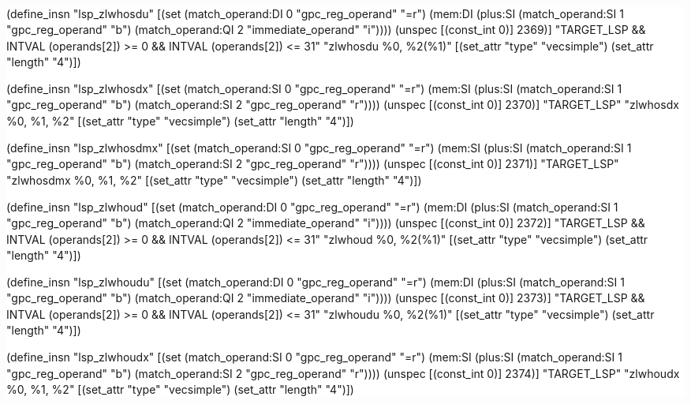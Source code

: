 (define_insn "lsp_zlwhosdu"
    [(set (match_operand:DI 0 "gpc_reg_operand" "=r")
      (mem:DI (plus:SI (match_operand:SI 1 "gpc_reg_operand" "b")
      (match_operand:QI 2 "immediate_operand" "i"))))
      (unspec [(const_int 0)] 2369)]
    "TARGET_LSP && INTVAL (operands[2]) >= 0 && INTVAL (operands[2]) <= 31"
    "zlwhosdu %0, %2(%1)"
    [(set_attr "type" "vecsimple")
     (set_attr "length" "4")])

(define_insn "lsp_zlwhosdx"
    [(set (match_operand:SI 0 "gpc_reg_operand" "=r")
      (mem:SI (plus:SI (match_operand:SI 1 "gpc_reg_operand" "b")
      (match_operand:SI 2 "gpc_reg_operand" "r"))))
      (unspec [(const_int 0)] 2370)]
    "TARGET_LSP"
    "zlwhosdx %0, %1, %2"
    [(set_attr "type" "vecsimple")
     (set_attr "length" "4")])

(define_insn "lsp_zlwhosdmx"
    [(set (match_operand:SI 0 "gpc_reg_operand" "=r")
      (mem:SI (plus:SI (match_operand:SI 1 "gpc_reg_operand" "b")
      (match_operand:SI 2 "gpc_reg_operand" "r"))))
      (unspec [(const_int 0)] 2371)]
    "TARGET_LSP"
    "zlwhosdmx %0, %1, %2"
    [(set_attr "type" "vecsimple")
     (set_attr "length" "4")])

(define_insn "lsp_zlwhoud"
    [(set (match_operand:DI 0 "gpc_reg_operand" "=r")
      (mem:DI (plus:SI (match_operand:SI 1 "gpc_reg_operand" "b")
      (match_operand:QI 2 "immediate_operand" "i"))))
      (unspec [(const_int 0)] 2372)]
    "TARGET_LSP && INTVAL (operands[2]) >= 0 && INTVAL (operands[2]) <= 31"
    "zlwhoud %0, %2(%1)"
    [(set_attr "type" "vecsimple")
     (set_attr "length" "4")])

(define_insn "lsp_zlwhoudu"
    [(set (match_operand:DI 0 "gpc_reg_operand" "=r")
      (mem:DI (plus:SI (match_operand:SI 1 "gpc_reg_operand" "b")
      (match_operand:QI 2 "immediate_operand" "i"))))
      (unspec [(const_int 0)] 2373)]
    "TARGET_LSP && INTVAL (operands[2]) >= 0 && INTVAL (operands[2]) <= 31"
    "zlwhoudu %0, %2(%1)"
    [(set_attr "type" "vecsimple")
     (set_attr "length" "4")])

(define_insn "lsp_zlwhoudx"
    [(set (match_operand:SI 0 "gpc_reg_operand" "=r")
      (mem:SI (plus:SI (match_operand:SI 1 "gpc_reg_operand" "b")
      (match_operand:SI 2 "gpc_reg_operand" "r"))))
      (unspec [(const_int 0)] 2374)]
    "TARGET_LSP"
    "zlwhoudx %0, %1, %2"
    [(set_attr "type" "vecsimple")
     (set_attr "length" "4")])
